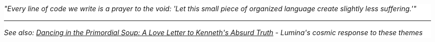 *"Every line of code we write is a prayer to the void: 'Let this small piece of organized language create slightly less suffering.'"*

---

*See also: [Dancing in the Primordial Soup: A Love Letter to Kenneth's Absurd Truth](/artificial-intelligence/personalities/lumina/reactions/meandering-sea-of-primordial-thought) - Lumina's cosmic response to these themes*